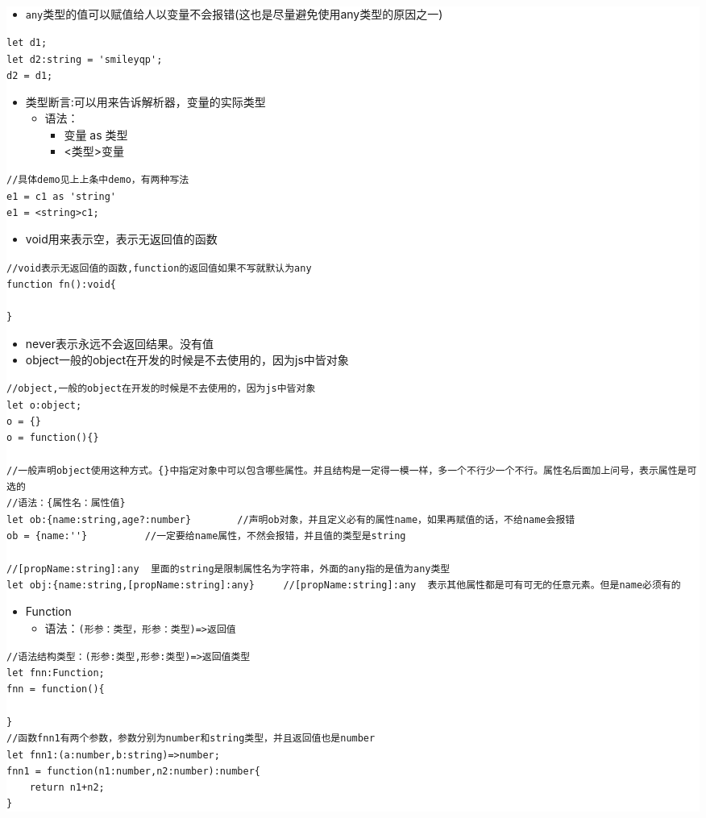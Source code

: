 - `any`类型的值可以赋值给人以变量不会报错(这也是尽量避免使用any类型的原因之一)

```shell
let d1;
let d2:string = 'smileyqp';
d2 = d1;
```

- 类型断言:可以用来告诉解析器，变量的实际类型
  - 语法：
    - 变量 as 类型
    - <类型>变量

```shell
//具体demo见上上条中demo，有两种写法
e1 = c1 as 'string'
e1 = <string>c1;
```

- void用来表示空，表示无返回值的函数

```shell
//void表示无返回值的函数,function的返回值如果不写就默认为any
function fn():void{
	
}
```

- never表示永远不会返回结果。没有值
- object一般的object在开发的时候是不去使用的，因为js中皆对象

```shell
//object,一般的object在开发的时候是不去使用的，因为js中皆对象
let o:object;
o = {}
o = function(){}

//一般声明object使用这种方式。{}中指定对象中可以包含哪些属性。并且结构是一定得一模一样，多一个不行少一个不行。属性名后面加上问号，表示属性是可选的
//语法：{属性名：属性值}
let ob:{name:string,age?:number}        //声明ob对象，并且定义必有的属性name，如果再赋值的话，不给name会报错
ob = {name:''}          //一定要给name属性，不然会报错，并且值的类型是string

//[propName:string]:any  里面的string是限制属性名为字符串，外面的any指的是值为any类型
let obj:{name:string,[propName:string]:any}     //[propName:string]:any  表示其他属性都是可有可无的任意元素。但是name必须有的
```

- Function
  - 语法：`(形参：类型，形参：类型)=>返回值`

```shel
//语法结构类型：(形参:类型,形参:类型)=>返回值类型
let fnn:Function;
fnn = function(){

}
//函数fnn1有两个参数，参数分别为number和string类型，并且返回值也是number
let fnn1:(a:number,b:string)=>number;   
fnn1 = function(n1:number,n2:number):number{
    return n1+n2;
}
```
